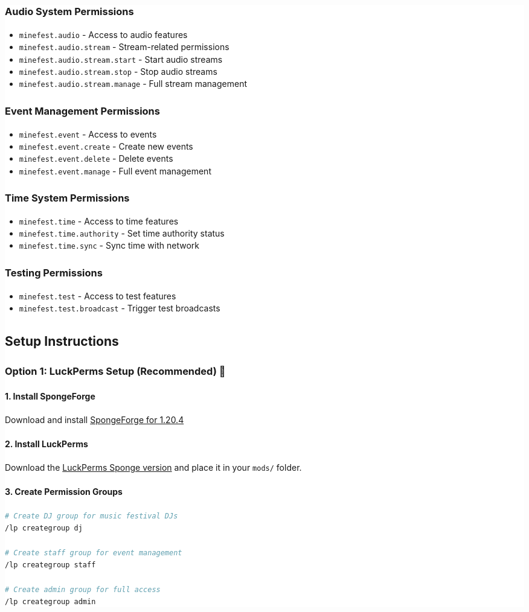 ### Audio System Permissions
- `minefest.audio` - Access to audio features
- `minefest.audio.stream` - Stream-related permissions
- `minefest.audio.stream.start` - Start audio streams
- `minefest.audio.stream.stop` - Stop audio streams  
- `minefest.audio.stream.manage` - Full stream management

### Event Management Permissions
- `minefest.event` - Access to events
- `minefest.event.create` - Create new events
- `minefest.event.delete` - Delete events
- `minefest.event.manage` - Full event management

### Time System Permissions
- `minefest.time` - Access to time features
- `minefest.time.authority` - Set time authority status
- `minefest.time.sync` - Sync time with network

### Testing Permissions
- `minefest.test` - Access to test features
- `minefest.test.broadcast` - Trigger test broadcasts

## Setup Instructions

### Option 1: LuckPerms Setup (Recommended) 🌟

#### 1. Install SpongeForge
Download and install [SpongeForge for 1.20.4](https://www.spongepowered.org/downloads/spongeforge)

#### 2. Install LuckPerms
Download the [LuckPerms Sponge version](https://luckperms.net/download) and place it in your `mods/` folder.

#### 3. Create Permission Groups
```bash
# Create DJ group for music festival DJs
/lp creategroup dj

# Create staff group for event management  
/lp creategroup staff

# Create admin group for full access
/lp creategroup admin
```
